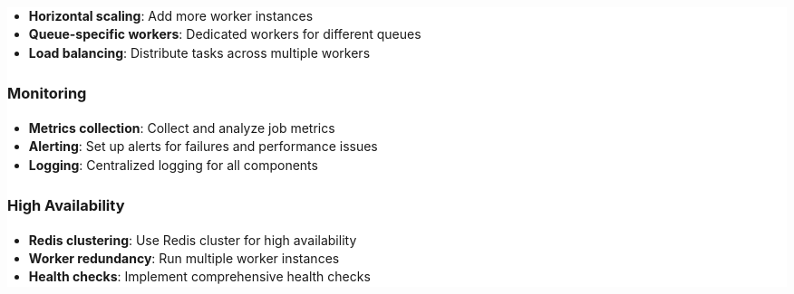 - **Horizontal scaling**: Add more worker instances
- **Queue-specific workers**: Dedicated workers for different queues
- **Load balancing**: Distribute tasks across multiple workers

### Monitoring

- **Metrics collection**: Collect and analyze job metrics
- **Alerting**: Set up alerts for failures and performance issues
- **Logging**: Centralized logging for all components

### High Availability

- **Redis clustering**: Use Redis cluster for high availability
- **Worker redundancy**: Run multiple worker instances
- **Health checks**: Implement comprehensive health checks